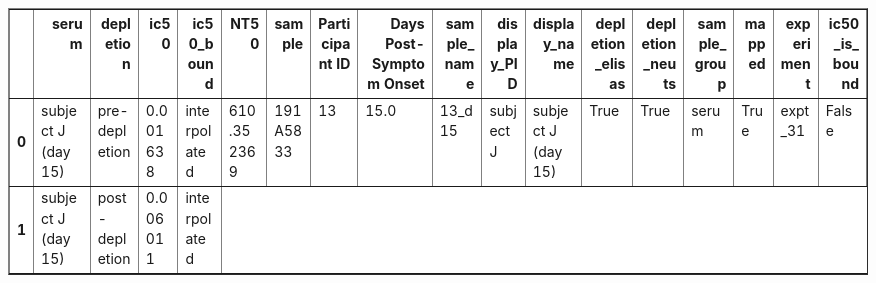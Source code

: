 
<div>
<style scoped>
    .dataframe tbody tr th:only-of-type {
        vertical-align: middle;
    }

    .dataframe tbody tr th {
        vertical-align: top;
    }

    .dataframe thead th {
        text-align: right;
    }
</style>
<table border="1" class="dataframe">
  <thead>
    <tr style="text-align: right;">
      <th></th>
      <th>serum</th>
      <th>depletion</th>
      <th>ic50</th>
      <th>ic50_bound</th>
      <th>NT50</th>
      <th>sample</th>
      <th>Participant ID</th>
      <th>Days Post-Symptom Onset</th>
      <th>sample_name</th>
      <th>display_PID</th>
      <th>display_name</th>
      <th>depletion_elisas</th>
      <th>depletion_neuts</th>
      <th>sample_group</th>
      <th>mapped</th>
      <th>experiment</th>
      <th>ic50_is_bound</th>
    </tr>
  </thead>
  <tbody>
    <tr>
      <th>0</th>
      <td>subject J (day 15)</td>
      <td>pre-depletion</td>
      <td>0.001638</td>
      <td>interpolated</td>
      <td>610.352369</td>
      <td>191A5833</td>
      <td>13</td>
      <td>15.0</td>
      <td>13_d15</td>
      <td>subject J</td>
      <td>subject J (day 15)</td>
      <td>True</td>
      <td>True</td>
      <td>serum</td>
      <td>True</td>
      <td>expt_31</td>
      <td>False</td>
    </tr>
    <tr>
      <th>1</th>
      <td>subject J (day 15)</td>
      <td>post-depletion</td>
      <td>0.006011</td>
      <td>interpolated</td>